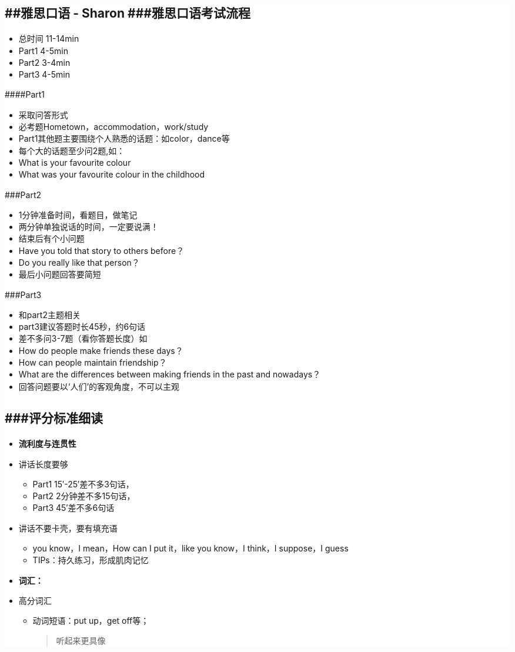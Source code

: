 ##雅思口语 - Sharon
###雅思口语考试流程
---

 * 总时间 11-14min
 * Part1 4-5min
 * Part2 3-4min
 * Part3 4-5min

####Part1

 * 采取问答形式
 * 必考题Hometown，accommodation，work/study  
 * Part1其他题主要围绕个人熟悉的话题：如color，dance等
 * 每个大的话题至少问2题,如：
  * What is your favourite colour 
  * What was your favourite colour in the childhood

###Part2

 * 1分钟准备时间，看题目，做笔记
 * 两分钟单独说话的时间，一定要说满！
 * 结束后有个小问题
  * Have you told that story to others before？
  * Do you really like that person？
 * 最后小问题回答要简短

###Part3

 * 和part2主题相关
 * part3建议答题时长45秒，约6句话
 * 差不多问3-7题（看你答题长度）如
  * How do people make friends these days？
  * How can people maintain friendship？
  * What are the differences between making friends in the past and nowadays？
 * 回答问题要以‘人们’的客观角度，不可以主观

###评分标准细读
---
 * **流利度与连贯性**

  * 讲话长度要够
     * Part1 15′-25′差不多3句话，
     * Part2 2分钟差不多15句话，
     * Part3 45′差不多6句话

  * 讲话不要卡壳，要有填充语
     * you know，I mean，How can I put it，like you know，I think，I suppose，I guess
     * TIPs：持久练习，形成肌肉记忆
 
 * **词汇：**

  * 高分词汇
     * 动词短语：put up，get off等；
     
        > 听起来更具像
